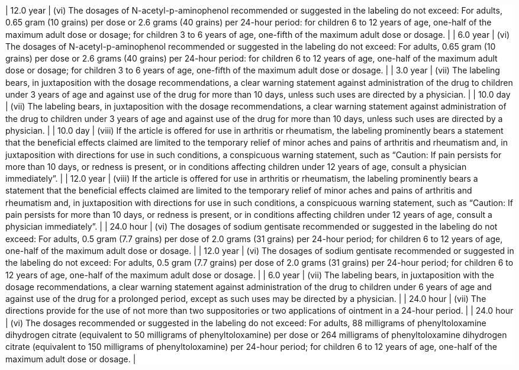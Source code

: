 | 12.0 year  | (vi) The dosages of N-acetyl-p-aminophenol recommended or suggested in the labeling do not exceed: For adults, 0.65 gram (10 grains) per dose or 2.6 grams (40 grains) per 24-hour period: for children 6 to 12 years of age, one-half of the maximum adult dose or dosage; for children 3 to 6 years of age, one-fifth of the maximum adult dose or dosage.                                                                                                                                                                              |
| 6.0 year   | (vi) The dosages of N-acetyl-p-aminophenol recommended or suggested in the labeling do not exceed: For adults, 0.65 gram (10 grains) per dose or 2.6 grams (40 grains) per 24-hour period: for children 6 to 12 years of age, one-half of the maximum adult dose or dosage; for children 3 to 6 years of age, one-fifth of the maximum adult dose or dosage.                                                                                                                                                                              |
| 3.0 year   | (vii) The labeling bears, in juxtaposition with the dosage recommendations, a clear warning statement against administration of the drug to children under 3 years of age and against use of the drug for more than 10 days, unless such uses are directed by a physician.                                                                                                                                                                                                                                                                |
| 10.0 day   | (vii) The labeling bears, in juxtaposition with the dosage recommendations, a clear warning statement against administration of the drug to children under 3 years of age and against use of the drug for more than 10 days, unless such uses are directed by a physician.                                                                                                                                                                                                                                                                |
| 10.0 day   | (viii) If the article is offered for use in arthritis or rheumatism, the labeling prominently bears a statement that the beneficial effects claimed are limited to the temporary relief of minor aches and pains of arthritis and rheumatism and, in juxtaposition with directions for use in such conditions, a conspicuous warning statement, such as &#8220;Caution: If pain persists for more than 10 days, or redness is present, or in conditions affecting children under 12 years of age, consult a physician immediately&#8221;. |
| 12.0 year  | (viii) If the article is offered for use in arthritis or rheumatism, the labeling prominently bears a statement that the beneficial effects claimed are limited to the temporary relief of minor aches and pains of arthritis and rheumatism and, in juxtaposition with directions for use in such conditions, a conspicuous warning statement, such as &#8220;Caution: If pain persists for more than 10 days, or redness is present, or in conditions affecting children under 12 years of age, consult a physician immediately&#8221;. |
| 24.0 hour  | (vi) The dosages of sodium gentisate recommended or suggested in the labeling do not exceed: For adults, 0.5 gram (7.7 grains) per dose of 2.0 grams (31 grains) per 24-hour period; for children 6 to 12 years of age, one-half of the maximum adult dose or dosage.                                                                                                                                                                                                                                                                     |
| 12.0 year  | (vi) The dosages of sodium gentisate recommended or suggested in the labeling do not exceed: For adults, 0.5 gram (7.7 grains) per dose of 2.0 grams (31 grains) per 24-hour period; for children 6 to 12 years of age, one-half of the maximum adult dose or dosage.                                                                                                                                                                                                                                                                     |
| 6.0 year   | (vii) The labeling bears, in juxtaposition with the dosage recommendations, a clear warning statement against administration of the drug to children under 6 years of age and against use of the drug for a prolonged period, except as such uses may be directed by a physician.                                                                                                                                                                                                                                                         |
| 24.0 hour  | (vii) The directions provide for the use of not more than two suppositories or two applications of ointment in a 24-hour period.                                                                                                                                                                                                                                                                                                                                                                                                          |
| 24.0 hour  | (vi) The dosages recommended or suggested in the labeling do not exceed: For adults, 88 milligrams of phenyltoloxamine dihydrogen citrate (equivalent to 50 milligrams of phenyltoloxamine) per dose or 264 milligrams of phenyltoloxamine dihydrogen citrate (equivalent to 150 milligrams of phenyltoloxamine) per 24-hour period; for children 6 to 12 years of age, one-half of the maximum adult dose or dosage.                                                                                                                     |